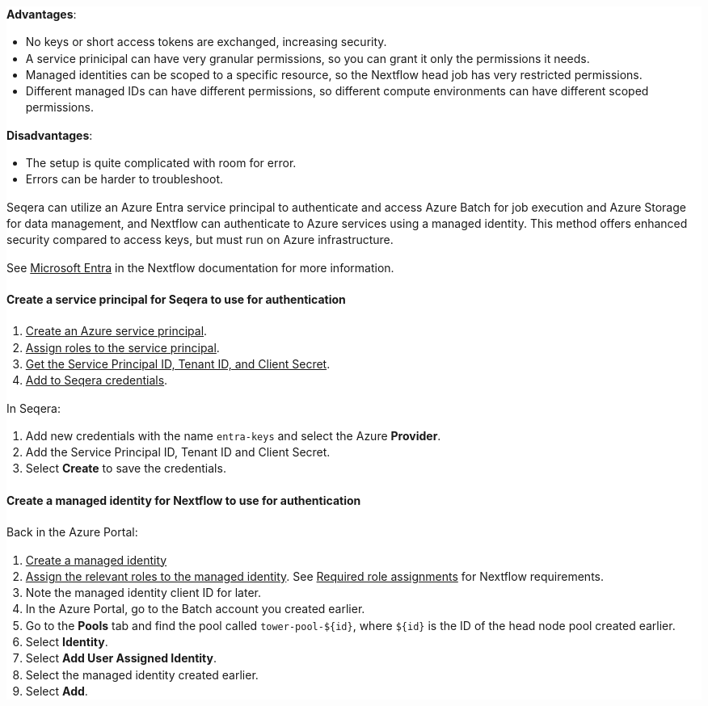 **Advantages**:

- No keys or short access tokens are exchanged, increasing security.
- A service prinicipal can have very granular permissions, so you can grant it only the permissions it needs.
- Managed identities can be scoped to a specific resource, so the Nextflow head job has very restricted permissions.
- Different managed IDs can have different permissions, so different compute environments can have different scoped permissions.

**Disadvantages**:

- The setup is quite complicated with room for error.
- Errors can be harder to troubleshoot.

Seqera can utilize an Azure Entra service principal to authenticate and access Azure Batch for job execution and Azure Storage for data management, and Nextflow can authenticate to Azure services using a managed identity. This method offers enhanced security compared to access keys, but must run on Azure infrastructure.

See [Microsoft Entra](https://www.nextflow.io/docs/latest/azure.html#microsoft-entra) in the Nextflow documentation for more information.

#### Create a service principal for Seqera to use for authentication

1. [Create an Azure service principal](https://learn.microsoft.com/en-us/entra/identity-platform/howto-create-service-principal-portal).
1. [Assign roles to the service principal](https://learn.microsoft.com/en-us/azure/role-based-access-control/role-assignments-portal?tabs=current).
1. [Get the Service Principal ID, Tenant ID, and Client Secret](https://learn.microsoft.com/en-us/entra/identity-platform/howto-create-service-principal-portal#option-3-create-a-new-client-secret).
1. [Add to Seqera credentials](../../compute-envs/azure-batch#entra-service-principal-and-managed-identity).

In Seqera:

1. Add new credentials with the name `entra-keys` and select the Azure **Provider**.
1. Add the Service Principal ID, Tenant ID and Client Secret.
1. Select **Create** to save the credentials.

#### Create a managed identity for Nextflow to use for authentication

Back in the Azure Portal:

1. [Create a managed identity](https://learn.microsoft.com/en-us/entra/identity/managed-identities-azure-resources/how-manage-user-assigned-managed-identities?pivots=identity-mi-methods-azp)
1. [Assign the relevant roles to the managed identity](https://learn.microsoft.com/en-us/azure/role-based-access-control/role-assignments-portal?tabs=current). See [Required role assignments](https://www.nextflow.io/docs/latest/azure.html#required-role-assignments) for Nextflow requirements.
1. Note the managed identity client ID for later.
1. In the Azure Portal, go to the Batch account you created earlier.
1. Go to the **Pools** tab and find the pool called `tower-pool-${id}`, where `${id}` is the ID of the head node pool created earlier.
1. Select **Identity**.
1. Select **Add User Assigned Identity**.
1. Select the managed identity created earlier.
1. Select **Add**.
